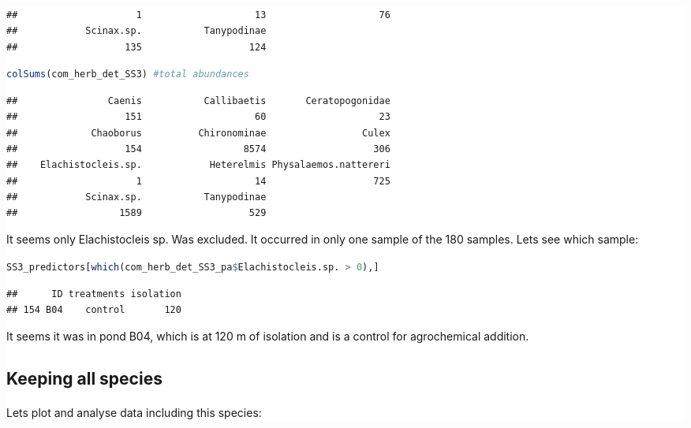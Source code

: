     ##                     1                    13                    76 
    ##            Scinax.sp.           Tanypodinae 
    ##                   135                   124

``` r
colSums(com_herb_det_SS3) #total abundances
```

    ##                Caenis           Callibaetis       Ceratopogonidae 
    ##                   151                    60                    23 
    ##             Chaoborus          Chironominae                 Culex 
    ##                   154                  8574                   306 
    ##    Elachistocleis.sp.            Heterelmis Physalaemos.nattereri 
    ##                     1                    14                   725 
    ##            Scinax.sp.           Tanypodinae 
    ##                  1589                   529

It seems only Elachistocleis sp. Was excluded. It occurred in only one
sample of the 180 samples. Lets see which sample:

``` r
SS3_predictors[which(com_herb_det_SS3_pa$Elachistocleis.sp. > 0),]
```

    ##      ID treatments isolation
    ## 154 B04    control       120

It seems it was in pond B04, which is at 120 m of isolation and is a
control for agrochemical addition.

## Keeping all species

Lets plot and analyse data including this species:
